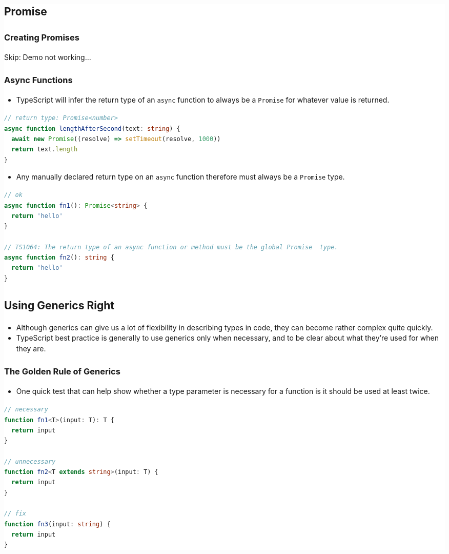 ## Promise

### Creating Promises

Skip: Demo not working...

### Async Functions

- TypeScript will infer the return type of an `async` function to always be a `Promise` for whatever value is returned.

```ts
// return type: Promise<number>
async function lengthAfterSecond(text: string) {
  await new Promise((resolve) => setTimeout(resolve, 1000))
  return text.length
}
```

- Any manually declared return type on an `async` function therefore must always be a `Promise` type.

```ts
// ok
async function fn1(): Promise<string> {
  return 'hello'
}

// TS1064: The return type of an async function or method must be the global Promise  type.
async function fn2(): string {
  return 'hello'
}
```

## Using Generics Right

- Although generics can give us a lot of flexibility in describing types in code, they can become rather complex quite quickly.
- TypeScript best practice is generally to use generics only when necessary, and to be clear about what they’re used for when they are.

### The Golden Rule of Generics

- One quick test that can help show whether a type parameter is necessary for a function is it should be used at least twice.

```ts
// necessary
function fn1<T>(input: T): T {
  return input
}

// unnecessary
function fn2<T extends string>(input: T) {
  return input
}

// fix
function fn3(input: string) {
  return input
}
```
